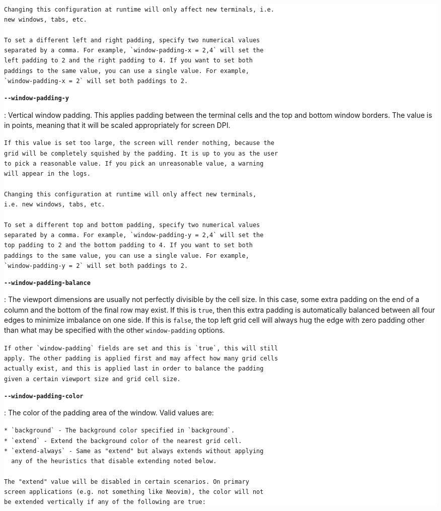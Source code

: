     Changing this configuration at runtime will only affect new terminals, i.e.
    new windows, tabs, etc.
    
    To set a different left and right padding, specify two numerical values
    separated by a comma. For example, `window-padding-x = 2,4` will set the
    left padding to 2 and the right padding to 4. If you want to set both
    paddings to the same value, you can use a single value. For example,
    `window-padding-x = 2` will set both paddings to 2.


**`--window-padding-y`**

:   Vertical window padding. This applies padding between the terminal cells and
    the top and bottom window borders. The value is in points, meaning that it
    will be scaled appropriately for screen DPI.
    
    If this value is set too large, the screen will render nothing, because the
    grid will be completely squished by the padding. It is up to you as the user
    to pick a reasonable value. If you pick an unreasonable value, a warning
    will appear in the logs.
    
    Changing this configuration at runtime will only affect new terminals,
    i.e. new windows, tabs, etc.
    
    To set a different top and bottom padding, specify two numerical values
    separated by a comma. For example, `window-padding-y = 2,4` will set the
    top padding to 2 and the bottom padding to 4. If you want to set both
    paddings to the same value, you can use a single value. For example,
    `window-padding-y = 2` will set both paddings to 2.


**`--window-padding-balance`**

:   The viewport dimensions are usually not perfectly divisible by the cell
    size. In this case, some extra padding on the end of a column and the bottom
    of the final row may exist. If this is `true`, then this extra padding
    is automatically balanced between all four edges to minimize imbalance on
    one side. If this is `false`, the top left grid cell will always hug the
    edge with zero padding other than what may be specified with the other
    `window-padding` options.
    
    If other `window-padding` fields are set and this is `true`, this will still
    apply. The other padding is applied first and may affect how many grid cells
    actually exist, and this is applied last in order to balance the padding
    given a certain viewport size and grid cell size.


**`--window-padding-color`**

:   The color of the padding area of the window. Valid values are:
    
    * `background` - The background color specified in `background`.
    * `extend` - Extend the background color of the nearest grid cell.
    * `extend-always` - Same as "extend" but always extends without applying
      any of the heuristics that disable extending noted below.
    
    The "extend" value will be disabled in certain scenarios. On primary
    screen applications (e.g. not something like Neovim), the color will not
    be extended vertically if any of the following are true:
    